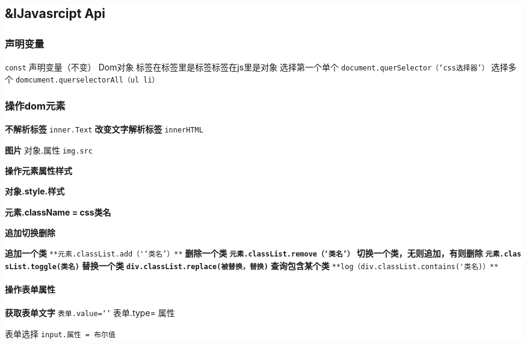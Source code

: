 ##  &IJavasrcipt Api

### 声明变量

`const`
声明变量（不变）
Dom对象
标签在标签里是标签标签在js里是对象
选择第一个单个
`document.querSelector（‘css选择器’）`
选择多个
`domcument.querselectorAll（ul li）`



### 操作dom元素

**不解析标签**
`inner.Text`
**改变文字解析标签**
`innerHTML`

**图片**
对象.属性
`img.src`

**操作元素属性样式**

**对象.style.样式**

**元素.className = css类名**



**追加切换删除**

**追加一个类**
`**元素.classList.add（'‘类名’）**`
**删除一个类**
**`元素.classList.remove（‘类名’）`**
**切换一个类，无则追加，有则删除**
**`元素.classList.toggle(类名)`**
**替换一个类**
**`div.classList.replace(被替换，替换)`**
**查询包含某个类**
`**log（div.classList.contains('类名)）**`



#### 操作表单属性

**获取表单文字**
`表单.value=‘’`
表单.type= 属性

表单选择
`input.属性 = 布尔值`
